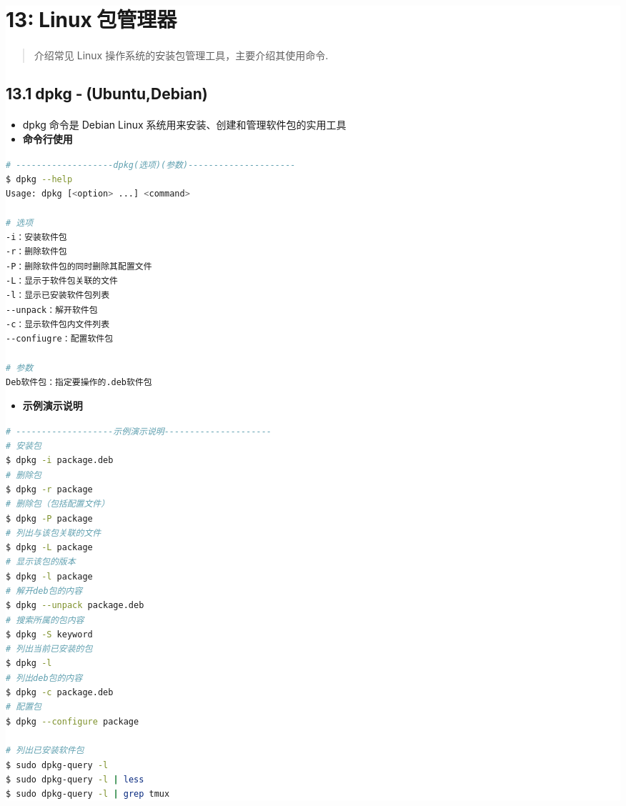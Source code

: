 # 13: Linux 包管理器

> 介绍常见 Linux 操作系统的安装包管理工具，主要介绍其使用命令.

## 13.1 dpkg - (Ubuntu,Debian)

- dpkg 命令是 Debian Linux 系统用来安装、创建和管理软件包的实用工具
- **命令行使用**

```bash
# -------------------dpkg(选项)(参数)---------------------
$ dpkg --help
Usage: dpkg [<option> ...] <command>

# 选项
-i：安装软件包
-r：删除软件包
-P：删除软件包的同时删除其配置文件
-L：显示于软件包关联的文件
-l：显示已安装软件包列表
--unpack：解开软件包
-c：显示软件包内文件列表
--confiugre：配置软件包

# 参数
Deb软件包：指定要操作的.deb软件包
```

- **示例演示说明**

```bash
# -------------------示例演示说明---------------------
# 安装包
$ dpkg -i package.deb
# 删除包
$ dpkg -r package
# 删除包（包括配置文件）
$ dpkg -P package
# 列出与该包关联的文件
$ dpkg -L package
# 显示该包的版本
$ dpkg -l package
# 解开deb包的内容
$ dpkg --unpack package.deb
# 搜索所属的包内容
$ dpkg -S keyword
# 列出当前已安装的包
$ dpkg -l
# 列出deb包的内容
$ dpkg -c package.deb
# 配置包
$ dpkg --configure package

# 列出已安装软件包
$ sudo dpkg-query -l
$ sudo dpkg-query -l | less
$ sudo dpkg-query -l | grep tmux
```
